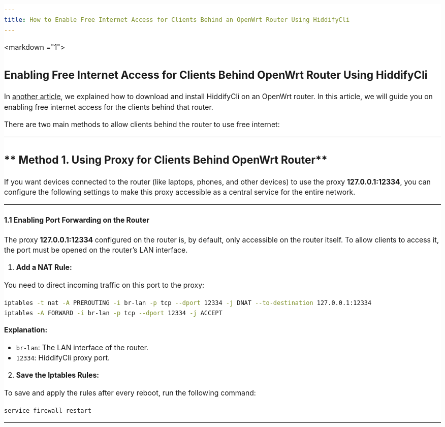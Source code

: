 ```yaml
---
title: How to Enable Free Internet Access for Clients Behind an OpenWrt Router Using HiddifyCli
---
```


<markdown ="1">

## **Enabling Free Internet Access for Clients Behind OpenWrt Router Using HiddifyCli**

In [another article](/app/How-to-use-HiddifyCli-on-OpenWrt/), we explained how to download and install HiddifyCli on an OpenWrt router. In this article, we will guide you on enabling free internet access for the clients behind that router.

There are two main methods to allow clients behind the router to use free internet:

---

## ** Method 1. Using Proxy for Clients Behind OpenWrt Router**

If you want devices connected to the router (like laptops, phones, and other devices) to use the proxy **127.0.0.1:12334**, you can configure the following settings to make this proxy accessible as a central service for the entire network.

---

#### **1.1 Enabling Port Forwarding on the Router**

The proxy **127.0.0.1:12334** configured on the router is, by default, only accessible on the router itself. To allow clients to access it, the port must be opened on the router’s LAN interface.

1. **Add a NAT Rule:**

You need to direct incoming traffic on this port to the proxy:

```bash
iptables -t nat -A PREROUTING -i br-lan -p tcp --dport 12334 -j DNAT --to-destination 127.0.0.1:12334
iptables -A FORWARD -i br-lan -p tcp --dport 12334 -j ACCEPT
```

**Explanation:**

- `br-lan`: The LAN interface of the router.
- `12334`: HiddifyCli proxy port.

2. **Save the Iptables Rules:**

To save and apply the rules after every reboot, run the following command:

```bash
service firewall restart
```

---
